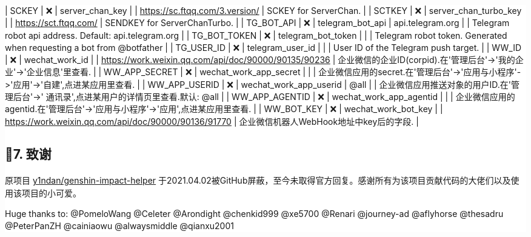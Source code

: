 | SCKEY             | ❌            | server_chan_key                 |                    | https://sc.ftqq.com/3.version/                        | SCKEY for ServerChan.                                                                       |
| SCTKEY            | ❌            | server_chan_turbo_key           |                    | https://sct.ftqq.com/                                 | SENDKEY for ServerChanTurbo.                                                                |
| TG_BOT_API        | ❌            | telegram_bot_api                | api.telegram.org   |                                                       | Telegram robot api address. Default: api.telegram.org                                       |
| TG_BOT_TOKEN      | ❌            | telegram_bot_token              |                    |                                                       | Telegram robot token. Generated when requesting a bot from @botfather                       |
| TG_USER_ID        | ❌            | telegram_user_id                |                    |                                                       | User ID of the Telegram push target.                                                        |
| WW_ID             | ❌            | wechat_work_id                  |                    | https://work.weixin.qq.com/api/doc/90000/90135/90236  | 企业微信的企业ID(corpid).在'管理后台'->'我的企业'->'企业信息'里查看.                                  |
| WW_APP_SECRET     | ❌            | wechat_work_app_secret          |                    |                                                       | 企业微信应用的secret.在'管理后台'->'应用与小程序'->'应用'->'自建',点进某应用里查看.                      |
| WW_APP_USERID     | ❌            | wechat_work_app_userid          | @all               |                                                       | 企业微信应用推送对象的用户ID.在'管理后台'->' 通讯录',点进某用户的详情页里查看.默认: @all                   |
| WW_APP_AGENTID    | ❌            | wechat_work_app_agentid         |                    |                                                       | 企业微信应用的agentid.在'管理后台'->'应用与小程序'->'应用',点进某应用里查看.                            |
| WW_BOT_KEY        | ❌            | wechat_work_bot_key             |                    | https://work.weixin.qq.com/api/doc/90000/90136/91770  | 企业微信机器人WebHook地址中key后的字段.                                                           |

## 🎉7. 致谢

原项目 [y1ndan/genshin-impact-helper](https://github.com/y1ndan/genshin-impact-helper) 于2021.04.02被GitHub屏蔽，至今未取得官方回复。感谢所有为该项目贡献代码的大佬们以及使用该项目的小可爱。

Huge thanks to:
@PomeloWang
@Celeter
@Arondight
@chenkid999
@xe5700
@Renari
@journey-ad
@aflyhorse
@thesadru
@PeterPanZH
@cainiaowu
@alwaysmiddle
@qianxu2001
